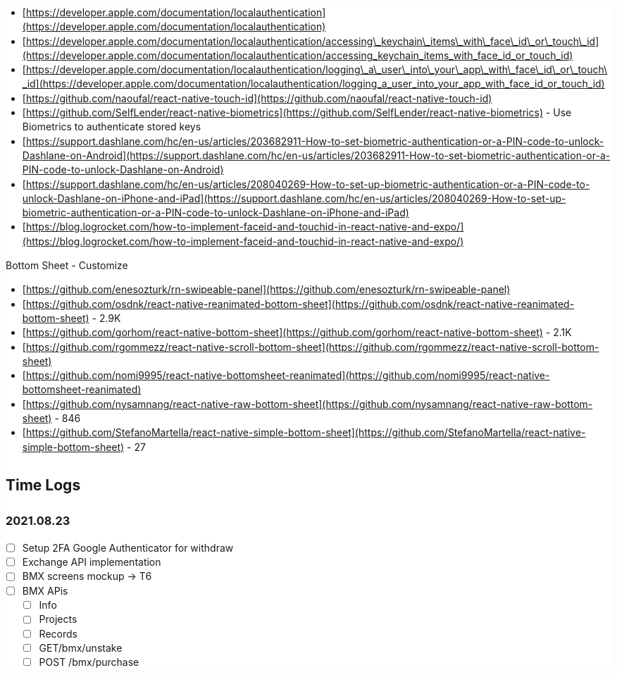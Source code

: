 * [https://developer.apple.com/documentation/localauthentication](https://developer.apple.com/documentation/localauthentication)
* [https://developer.apple.com/documentation/localauthentication/accessing\_keychain\_items\_with\_face\_id\_or\_touch\_id](https://developer.apple.com/documentation/localauthentication/accessing_keychain_items_with_face_id_or_touch_id)
* [https://developer.apple.com/documentation/localauthentication/logging\_a\_user\_into\_your\_app\_with\_face\_id\_or\_touch\_id](https://developer.apple.com/documentation/localauthentication/logging_a_user_into_your_app_with_face_id_or_touch_id)
* [https://github.com/naoufal/react-native-touch-id](https://github.com/naoufal/react-native-touch-id)
* [https://github.com/SelfLender/react-native-biometrics](https://github.com/SelfLender/react-native-biometrics) - Use Biometrics to authenticate stored keys
* [https://support.dashlane.com/hc/en-us/articles/203682911-How-to-set-biometric-authentication-or-a-PIN-code-to-unlock-Dashlane-on-Android](https://support.dashlane.com/hc/en-us/articles/203682911-How-to-set-biometric-authentication-or-a-PIN-code-to-unlock-Dashlane-on-Android)
* [https://support.dashlane.com/hc/en-us/articles/208040269-How-to-set-up-biometric-authentication-or-a-PIN-code-to-unlock-Dashlane-on-iPhone-and-iPad](https://support.dashlane.com/hc/en-us/articles/208040269-How-to-set-up-biometric-authentication-or-a-PIN-code-to-unlock-Dashlane-on-iPhone-and-iPad)
* [https://blog.logrocket.com/how-to-implement-faceid-and-touchid-in-react-native-and-expo/](https://blog.logrocket.com/how-to-implement-faceid-and-touchid-in-react-native-and-expo/)

Bottom Sheet - Customize

* [https://github.com/enesozturk/rn-swipeable-panel](https://github.com/enesozturk/rn-swipeable-panel)
* [https://github.com/osdnk/react-native-reanimated-bottom-sheet](https://github.com/osdnk/react-native-reanimated-bottom-sheet) - 2.9K
* [https://github.com/gorhom/react-native-bottom-sheet](https://github.com/gorhom/react-native-bottom-sheet) - 2.1K
* [https://github.com/rgommezz/react-native-scroll-bottom-sheet](https://github.com/rgommezz/react-native-scroll-bottom-sheet)
* [https://github.com/nomi9995/react-native-bottomsheet-reanimated](https://github.com/nomi9995/react-native-bottomsheet-reanimated)
* [https://github.com/nysamnang/react-native-raw-bottom-sheet](https://github.com/nysamnang/react-native-raw-bottom-sheet) - 846
* [https://github.com/StefanoMartella/react-native-simple-bottom-sheet](https://github.com/StefanoMartella/react-native-simple-bottom-sheet) - 27

## Time Logs

### 2021.08.23

* [ ] Setup 2FA Google Authenticator for withdraw
* [ ] Exchange API implementation
* [ ] BMX screens mockup -&gt; T6
* [ ] BMX APis
  * [ ] Info
  * [ ] Projects
  * [ ] Records
  * [ ] GET/bmx/unstake
  * [ ] POST /bmx/purchase
